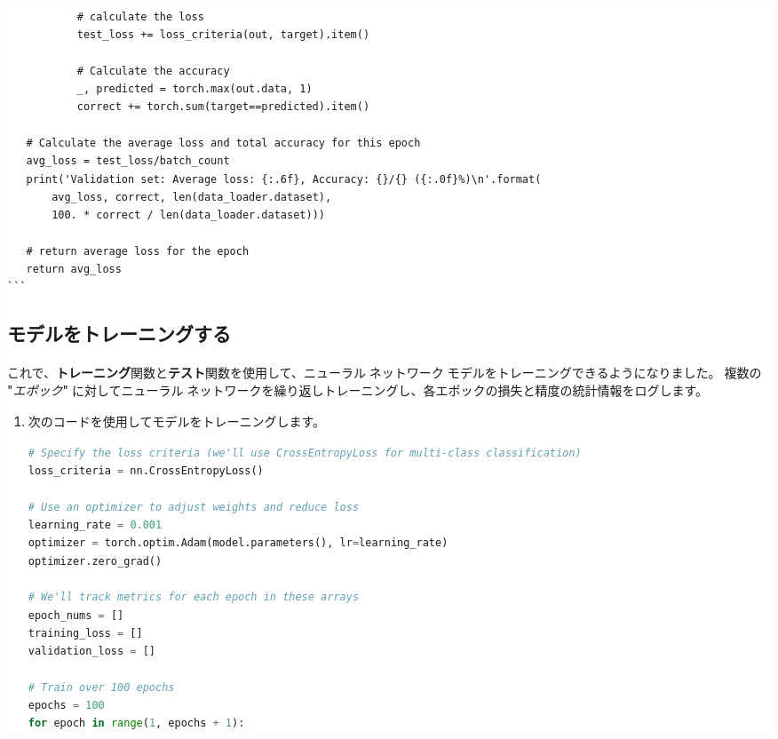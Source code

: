                # calculate the loss
               test_loss += loss_criteria(out, target).item()
   
               # Calculate the accuracy
               _, predicted = torch.max(out.data, 1)
               correct += torch.sum(target==predicted).item()
               
       # Calculate the average loss and total accuracy for this epoch
       avg_loss = test_loss/batch_count
       print('Validation set: Average loss: {:.6f}, Accuracy: {}/{} ({:.0f}%)\n'.format(
           avg_loss, correct, len(data_loader.dataset),
           100. * correct / len(data_loader.dataset)))
       
       # return average loss for the epoch
       return avg_loss
    ```

## モデルをトレーニングする

これで、**トレーニング**関数と**テスト**関数を使用して、ニューラル ネットワーク モデルをトレーニングできるようになりました。 複数の "*エポック*" に対してニューラル ネットワークを繰り返しトレーニングし、各エポックの損失と精度の統計情報をログします。

1. 次のコードを使用してモデルをトレーニングします。

    ```python
   # Specify the loss criteria (we'll use CrossEntropyLoss for multi-class classification)
   loss_criteria = nn.CrossEntropyLoss()
   
   # Use an optimizer to adjust weights and reduce loss
   learning_rate = 0.001
   optimizer = torch.optim.Adam(model.parameters(), lr=learning_rate)
   optimizer.zero_grad()
   
   # We'll track metrics for each epoch in these arrays
   epoch_nums = []
   training_loss = []
   validation_loss = []
   
   # Train over 100 epochs
   epochs = 100
   for epoch in range(1, epochs + 1):
   